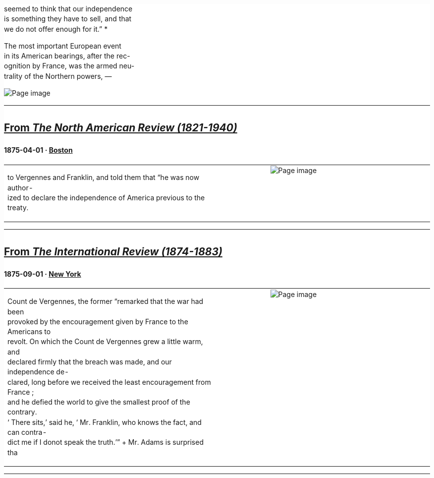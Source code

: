   
  
seemed to think that our independence  
is something they have to sell, and that  
we do not offer enough for it.” *  
  
The most important European event  
in its American bearings, after the rec-  
ognition by France, was the armed neu-  
trality of the Northern powers, —
</td><td style="width: 50%; max-height: 75%; margin: auto; display: block;">
<img alt="Page image" src="https://iiif.archive.org/iiif/sim_atlantic_1865-05_15_91&#0036;72/pct:47.410546,43.670151,32.909605,9.146341/600,/0/default.jpg"/>
</td>
</tr></table>

---

## [From _The North American Review (1821-1940)_](https://archive.org/details/sim_north-american-review_1875-04_120_247/page/n192/mode/1up?view=theater)

#### 1875-04-01 &middot; [Boston](http://dbpedia.org/resource/Boston)

<table style="width: 100%;"><tr><td style="width: 50%">

  
to Vergennes and Franklin, and told them that “he was now author-  
ized to declare the independence of America previous to the treaty.
</td><td style="width: 50%; max-height: 75%; margin: auto; display: block;">
<img alt="Page image" src="https://iiif.archive.org/iiif/sim_north-american-review_1875-04_120_247&#0036;192/pct:11.131725,26.016974,66.929499,3.131402/600,/0/default.jpg"/>
</td>
</tr></table>

---

## [From _The International Review (1874-1883)_](https://archive.org/details/sim_international-review-1874_1875-09_2_5/page/n122/mode/1up?view=theater)

#### 1875-09-01 &middot; [New York](http://dbpedia.org/resource/New_York_City)

<table style="width: 100%;"><tr><td style="width: 50%">

  
Count de Vergennes, the former “remarked that the war had been  
provoked by the encouragement given by France to the Americans to  
revolt. On which the Count de Vergennes grew a little warm, and  
declared firmly that the breach was made, and our independence de-  
clared, long before we received the least encouragement from France ;  
and he defied the world to give the smallest proof of the contrary.  
‘ There sits,’ said he, ‘ Mr. Franklin, who knows the fact, and can contra-  
dict me if I donot speak the truth.’” + Mr. Adams is surprised tha
</td><td style="width: 50%; max-height: 75%; margin: auto; display: block;">
<img alt="Page image" src="https://iiif.archive.org/iiif/sim_international-review-1874_1875-09_2_5&#0036;122/pct:20.632280,28.809789,67.346090,13.932147/600,/0/default.jpg"/>
</td>
</tr></table>

---